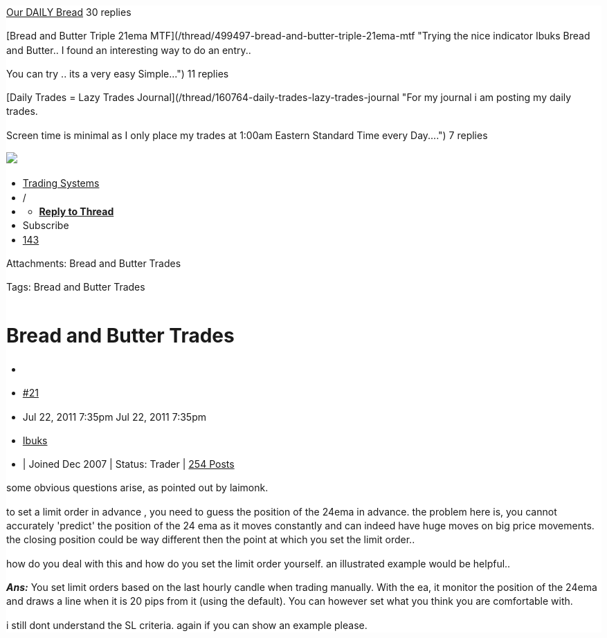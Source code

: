 [Our DAILY Bread](/thread/905871-our-daily-bread "A new spot for those of us that trade off the daily. I've recently, again, for a variety of reasons, made the transition to just using the...") 30 replies

[Bread and Butter Triple 21ema MTF](/thread/499497-bread-and-butter-triple-21ema-mtf "Trying the nice indicator Ibuks Bread and Butter.. I found an interesting way to do an entry.. 
  
You can try .. its a very easy Simple...") 11 replies

[Daily Trades = Lazy Trades Journal](/thread/160764-daily-trades-lazy-trades-journal "For my journal i am posting my daily trades. 
 
Screen time is minimal as I only place my trades at 1:00am Eastern Standard Time every Day....") 7 replies

![](https://resources.faireconomy.media/images/logos/logo-print-ff.png)

  * [Trading Systems](/forum/71-trading-systems)
  * /
  *   * [ **Reply to Thread** ](/thread/305246-bread-and-butter-trades/reply#reply)
  * Subscribe
  * [143](javascript:void\(0\);)

Attachments: Bread and Butter Trades

Tags: Bread and Butter Trades

#  [](/thread/305246-bread-and-butter-trades)Bread and Butter Trades 

  * 

  * [#21](/thread/post/4802232#post4802232 "Post Permalink")

  * Jul 22, 2011 7:35pm  Jul 22, 2011 7:35pm 

  * [ Ibuks](ibuks)

  * | Joined Dec 2007  | Status: Trader | [254 Posts](/search?do=process&provider=Member&searchuser=56704)

some obvious questions arise, as pointed out by laimonk.  
  
to set a limit order in advance , you need to guess the position of the 24ema in advance. the problem here is, you cannot accurately 'predict' the position of the 24 ema as it moves constantly and can indeed have huge moves on big price movements. the closing position could be way different then the point at which you set the limit order..  
  
how do you deal with this and how do you set the limit order yourself. an illustrated example would be helpful..  
  
  
_**Ans:**_ You set limit orders based on the last hourly candle when trading manually. With the ea, it monitor the position of the 24ema and draws a line when it is 20 pips from it (using the default). You can however set what you think you are comfortable with.  
  
  
  
i still dont understand the SL criteria. again if you can show an example please.  
  